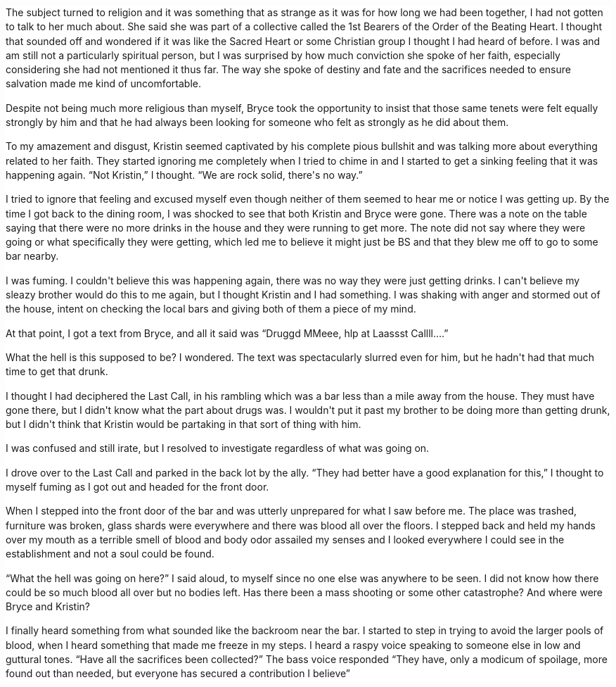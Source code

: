 The subject turned to religion and it was something that as strange as it was for how long we had been together, I had not gotten to talk to her much about. She said she was part of a collective called the 1st Bearers of the Order of the Beating Heart. I thought that sounded off and wondered if it was like the Sacred Heart or some Christian group I thought I had heard of before. I was and am still not a particularly spiritual person, but I was surprised by how much conviction she spoke of her faith, especially considering she had not mentioned it thus far. The way she spoke of destiny and fate and the sacrifices needed to ensure salvation made me kind of uncomfortable.

Despite not being much more religious than myself, Bryce took the opportunity to insist that those same tenets were felt equally strongly by him and that he had always been looking for someone who felt as strongly as he did about them.

To my amazement and disgust, Kristin seemed captivated by his complete pious bullshit and was talking more about everything related to her faith. They started ignoring me completely when I tried to chime in and I started to get a sinking feeling that it was happening again. “Not Kristin,” I thought. “We are rock solid, there's no way.”

I tried to ignore that feeling and excused myself even though neither of them seemed to hear me or notice I was getting up. By the time I got back to the dining room, I was shocked to see that both Kristin and Bryce were gone. There was a note on the table saying that there were no more drinks in the house and they were running to get more. The note did not say where they were going or what specifically they were getting, which led me to believe it might just be BS and that they blew me off to go to some bar nearby.

I was fuming. I couldn't believe this was happening again, there was no way they were just getting drinks. I can't believe my sleazy brother would do this to me again, but I thought Kristin and I had something. I was shaking with anger and stormed out of the house, intent on checking the local bars and giving both of them a piece of my mind.

At that point, I got a text from Bryce, and all it said was “Druggd MMeee, hlp at Laassst Callll….”

What the hell is this supposed to be? I wondered. The text was spectacularly slurred even for him, but he hadn't had that much time to get that drunk.

I thought I had deciphered the Last Call, in his rambling which was a bar less than a mile away from the house. They must have gone there, but I didn't know what the part about drugs was. I wouldn't put it past my brother to be doing more than getting drunk, but I didn't think that Kristin would be partaking in that sort of thing with him.

I was confused and still irate, but I resolved to investigate regardless of what was going on.

I drove over to the Last Call and parked in the back lot by the ally. “They had better have a good explanation for this,” I thought to myself fuming as I got out and headed for the front door.

When I stepped into the front door of the bar and was utterly unprepared for what I saw before me. The place was trashed, furniture was broken, glass shards were everywhere and there was blood all over the floors. I stepped back and held my hands over my mouth as a terrible smell of blood and body odor assailed my senses and I looked everywhere I could see in the establishment and not a soul could be found.

“What the hell was going on here?” I said aloud, to myself since no one else was anywhere to be seen. I did not know how there could be so much blood all over but no bodies left. Has there been a mass shooting or some other catastrophe? And where were Bryce and Kristin?

I finally heard something from what sounded like the backroom near the bar. I started to step in trying to avoid the larger pools of blood, when I heard something that made me freeze in my steps. I heard a raspy voice speaking to someone else in low and guttural tones. “Have all the sacrifices been collected?” The bass voice responded “They have, only a modicum of spoilage, more found out than needed, but everyone has secured a contribution I believe”
